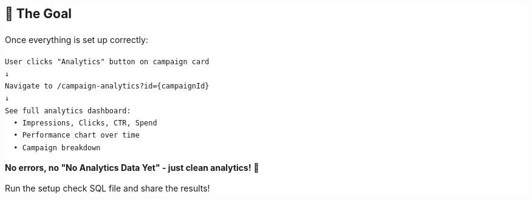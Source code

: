 
## 🎯 The Goal

Once everything is set up correctly:

```
User clicks "Analytics" button on campaign card
↓
Navigate to /campaign-analytics?id={campaignId}
↓
See full analytics dashboard:
  • Impressions, Clicks, CTR, Spend
  • Performance chart over time
  • Campaign breakdown
```

**No errors, no "No Analytics Data Yet" - just clean analytics!** 🚀

Run the setup check SQL file and share the results!

